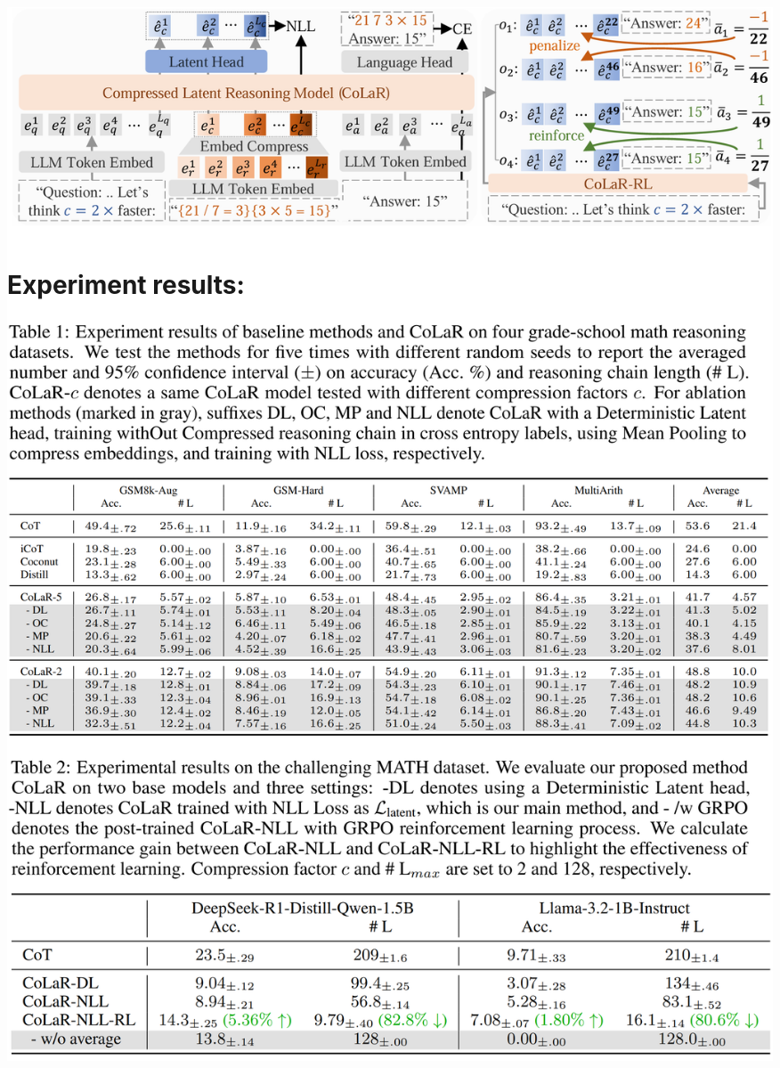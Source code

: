 ![image](./assets/training.png)

# Experiment results:
![image](./assets/table1.png)

![image](./assets/table2.png)
